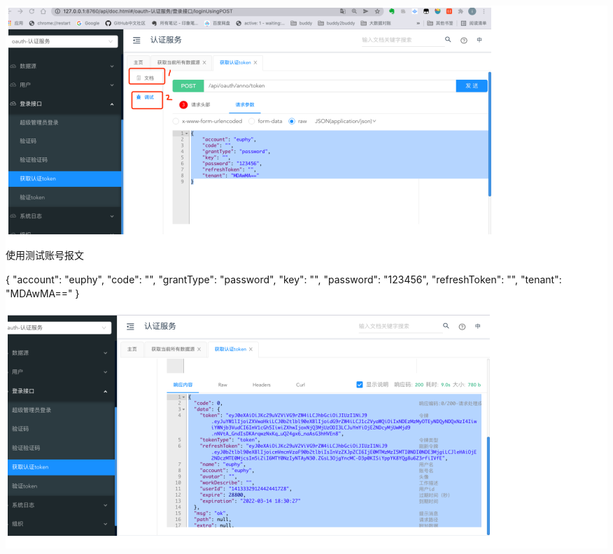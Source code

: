 ![1.png](pic%2F1.png)

使用测试账号报文

{
"account": "euphy",
"code": "",
"grantType": "password",
"key": "",
"password": "123456",
"refreshToken": "",
"tenant": "MDAwMA=="
}

![2.png](pic%2F2.png)




